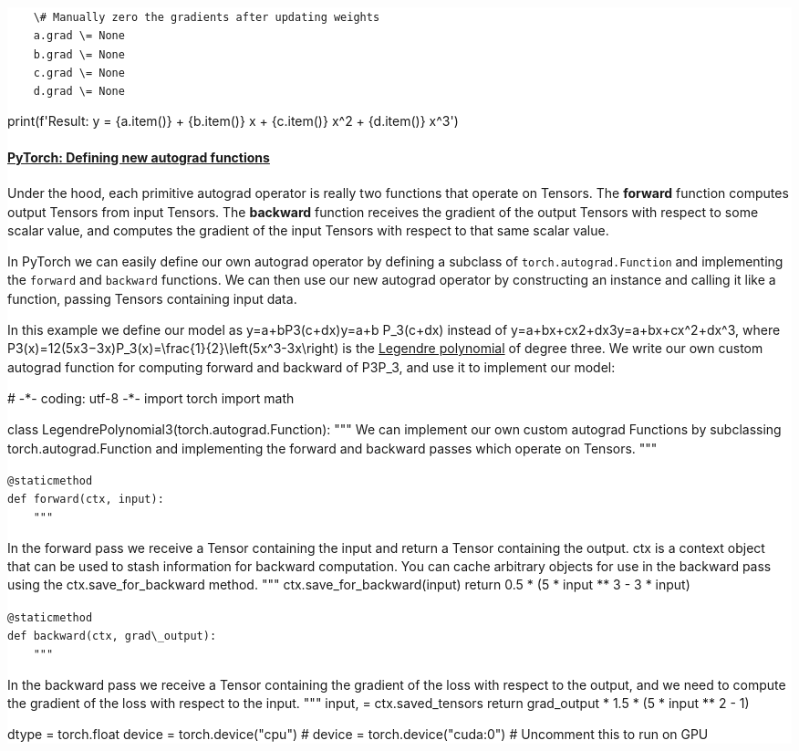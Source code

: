 ```
    \# Manually zero the gradients after updating weights
    a.grad \= None
    b.grad \= None
    c.grad \= None
    d.grad \= None
```

print(f'Result: y = {a.item()} + {b.item()} x + {c.item()} x^2 + {d.item()} x^3')

#### [PyTorch: Defining new autograd functions](https://pytorch.org/tutorials/beginner/pytorch\_with\_examples.html#id17)

Under the hood, each primitive autograd operator is really two functions that operate on Tensors. The **forward** function computes output Tensors from input Tensors. The **backward** function receives the gradient of the output Tensors with respect to some scalar value, and computes the gradient of the input Tensors with respect to that same scalar value.

In PyTorch we can easily define our own autograd operator by defining a subclass of `torch.autograd.Function` and implementing the `forward` and `backward` functions. We can then use our new autograd operator by constructing an instance and calling it like a function, passing Tensors containing input data.

In this example we define our model as y=a+bP3(c+dx)y=a+b P\_3(c+dx) instead of y=a+bx+cx2+dx3y=a+bx+cx^2+dx^3, where P3(x)=12(5x3−3x)P\_3(x)=\frac{1}{2}\left(5x^3-3x\right) is the [Legendre polynomial](https://en.wikipedia.org/wiki/Legendre\_polynomials) of degree three. We write our own custom autograd function for computing forward and backward of P3P\_3, and use it to implement our model:

\# -\*- coding: utf-8 -\*- import torch import math

class LegendrePolynomial3(torch.autograd.Function): """ We can implement our own custom autograd Functions by subclassing torch.autograd.Function and implementing the forward and backward passes which operate on Tensors. """

```
@staticmethod
def forward(ctx, input):
    """
```

In the forward pass we receive a Tensor containing the input and return a Tensor containing the output. ctx is a context object that can be used to stash information for backward computation. You can cache arbitrary objects for use in the backward pass using the ctx.save\_for\_backward method. """ ctx.save\_for\_backward(input) return 0.5 \* (5 \* input \*\* 3 - 3 \* input)

```
@staticmethod
def backward(ctx, grad\_output):
    """
```

In the backward pass we receive a Tensor containing the gradient of the loss with respect to the output, and we need to compute the gradient of the loss with respect to the input. """ input, = ctx.saved\_tensors return grad\_output \* 1.5 \* (5 \* input \*\* 2 - 1)

dtype = torch.float device = torch.device("cpu") # device = torch.device("cuda:0") # Uncomment this to run on GPU
